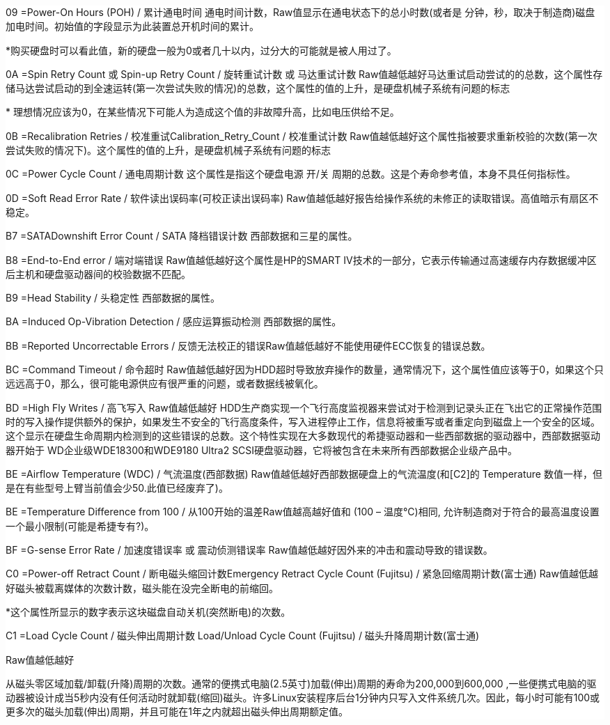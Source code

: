 09 =Power-On Hours (POH) / 累计通电时间
通电时间计数，Raw值显示在通电状态下的总小时数(或者是 分钟，秒，取决于制造商)磁盘加电时间。初始值的字段显示为此装置总开机时间的累计。

\*购买硬盘时可以看此值，新的硬盘一般为0或者几十以内，过分大的可能就是被人用过了。

0A =Spin Retry Count 或 Spin-up Retry Count / 旋转重试计数 或 马达重试计数
Raw值越低越好马达重试启动尝试的的总数，这个属性存储马达尝试启动的到全速运转(第一次尝试失败的情况)的总数，这个属性的值的上升，是硬盘机械子系统有问题的标志

\* 理想情况应该为0，在某些情况下可能人为造成这个值的非故障升高，比如电压供给不足。

0B =Recalibration Retries / 校准重试Calibration_Retry_Count / 校准重试计数
Raw值越低越好这个属性指被要求重新校验的次数(第一次尝试失败的情况下)。这个属性的值的上升，是硬盘机械子系统有问题的标志

0C =Power Cycle Count / 通电周期计数
这个属性是指这个硬盘电源 开/关 周期的总数。这是个寿命参考值，本身不具任何指标性。

0D =Soft Read Error Rate / 软件读出误码率(可校正读出误码率)
Raw值越低越好报告给操作系统的未修正的读取错误。高值暗示有扇区不稳定。

B7 =SATADownshift Error Count / SATA 降档错误计数
西部数据和三星的属性。

B8 =End-to-End error / 端对端错误
Raw值越低越好这个属性是HP的SMART IV技术的一部分，它表示传输通过高速缓存内存数据缓冲区后主机和硬盘驱动器间的校验数据不匹配。

B9 =Head Stability / 头稳定性
西部数据的属性。

BA =Induced Op-Vibration Detection / 感应运算振动检测
西部数据的属性。

BB =Reported Uncorrectable Errors / 反馈无法校正的错误Raw值越低越好不能使用硬件ECC恢复的错误总数。

BC =Command Timeout / 命令超时
Raw值越低越好因为HDD超时导致放弃操作的数量，通常情况下，这个属性值应该等于0，如果这个只远远高于0，那么，很可能电源供应有很严重的问题，或者数据线被氧化。

BD =High Fly Writes / 高飞写入
Raw值越低越好 HDD生产商实现一个飞行高度监视器来尝试对于检测到记录头正在飞出它的正常操作范围时的写入操作提供额外的保护，如果发生不安全的飞行高度条件，写入进程停止工作，信息将被重写或者重定向到磁盘上一个安全的区域。这个显示在硬盘生命周期内检测到的这些错误的总数。这个特性实现在大多数现代的希捷驱动器和一些西部数据的驱动器中，西部数据驱动器开始于 WD企业级WDE18300和WDE9180 Ultra2 SCSI硬盘驱动器，它将被包含在未来所有西部数据企业级产品中。

BE =Airflow Temperature (WDC) / 气流温度(西部数据)
Raw值越低越好西部数据硬盘上的气流温度(和[C2]的 Temperature 数值一样，但是在有些型号上臂当前值会少50.此值已经废弃了)。

BE =Temperature Difference from 100 / 从100开始的温差Raw值越高越好值和 (100 – 温度°C)相同, 允许制造商对于符合的最高温度设置一个最小限制(可能是希捷专有?)。

BF =G-sense Error Rate / 加速度错误率 或 震动侦测错误率
Raw值越低越好因外来的冲击和震动导致的错误数。

C0 =Power-off Retract Count / 断电磁头缩回计数Emergency Retract Cycle Count (Fujitsu) / 紧急回缩周期计数(富士通)
Raw值越低越好磁头被载离媒体的次数计数，磁头能在没完全断电的前缩回。

\*这个属性所显示的数字表示这块磁盘自动关机(突然断电)的次数。

C1 =Load Cycle Count / 磁头伸出周期计数
Load/Unload Cycle Count (Fujitsu) / 磁头升降周期计数(富士通)

Raw值越低越好

从磁头零区域加载/卸载(升降)周期的次数。通常的便携式电脑(2.5英寸)加载(伸出)周期的寿命为200,000到600,000 ,一些便携式电脑的驱动器被设计成当5秒内没有任何活动时就卸载(缩回)磁头。许多Linux安装程序后台1分钟内只写入文件系统几次。因此，每小时可能有100或更多次的磁头加载(伸出)周期，并且可能在1年之内就超出磁头伸出周期额定值。
